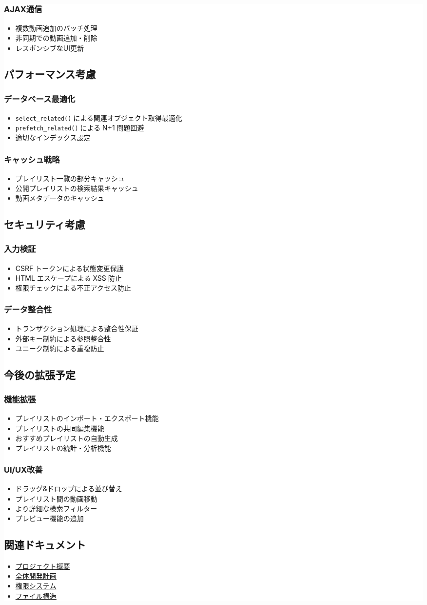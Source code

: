 ### AJAX通信
- 複数動画追加のバッチ処理
- 非同期での動画追加・削除
- レスポンシブなUI更新

## パフォーマンス考慮

### データベース最適化
- `select_related()` による関連オブジェクト取得最適化
- `prefetch_related()` による N+1 問題回避
- 適切なインデックス設定

### キャッシュ戦略
- プレイリスト一覧の部分キャッシュ
- 公開プレイリストの検索結果キャッシュ
- 動画メタデータのキャッシュ

## セキュリティ考慮

### 入力検証
- CSRF トークンによる状態変更保護
- HTML エスケープによる XSS 防止
- 権限チェックによる不正アクセス防止

### データ整合性
- トランザクション処理による整合性保証
- 外部キー制約による参照整合性
- ユニーク制約による重複防止

## 今後の拡張予定

### 機能拡張
- プレイリストのインポート・エクスポート機能
- プレイリストの共同編集機能
- おすすめプレイリストの自動生成
- プレイリストの統計・分析機能

### UI/UX改善
- ドラッグ&ドロップによる並び替え
- プレイリスト間の動画移動
- より詳細な検索フィルター
- プレビュー機能の追加

## 関連ドキュメント
- [プロジェクト概要](../README.md)
- [全体開発計画](../ROADMAP.md)
- [権限システム](./PERMISSIONS.md)
- [ファイル構造](../FILE_STRUCTURE.md)